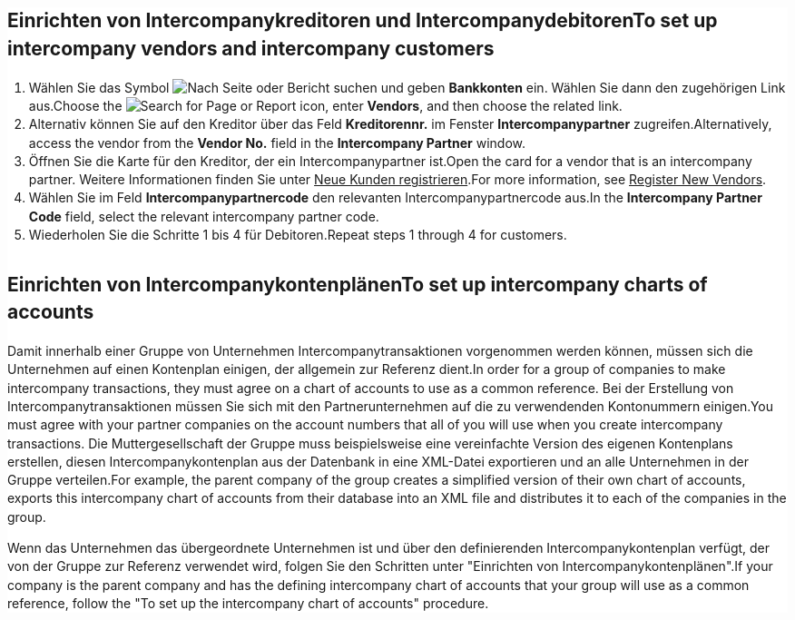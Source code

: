 ## <a name="to-set-up-intercompany-vendors-and-intercompany-customers"></a><span data-ttu-id="5c68f-121">Einrichten von Intercompanykreditoren und Intercompanydebitoren</span><span class="sxs-lookup"><span data-stu-id="5c68f-121">To set up intercompany vendors and intercompany customers</span></span>
1. <span data-ttu-id="5c68f-122">Wählen Sie das Symbol ![Nach Seite oder Bericht suchen](media/ui-search/search_small.png "Nach Seite oder Bericht suchen") und geben **Bankkonten** ein. Wählen Sie dann den zugehörigen Link aus.</span><span class="sxs-lookup"><span data-stu-id="5c68f-122">Choose the ![Search for Page or Report](media/ui-search/search_small.png "Search for Page or Report icon") icon, enter **Vendors**, and then choose the related link.</span></span>
2. <span data-ttu-id="5c68f-123">Alternativ können Sie auf den Kreditor über das Feld **Kreditorennr.** im Fenster **Intercompanypartner** zugreifen.</span><span class="sxs-lookup"><span data-stu-id="5c68f-123">Alternatively, access the vendor from the **Vendor No.** field in the **Intercompany Partner** window.</span></span>
3. <span data-ttu-id="5c68f-124">Öffnen Sie die Karte für den Kreditor, der ein Intercompanypartner ist.</span><span class="sxs-lookup"><span data-stu-id="5c68f-124">Open the card for a vendor that is an intercompany partner.</span></span> <span data-ttu-id="5c68f-125">Weitere Informationen finden Sie unter [Neue Kunden registrieren](purchasing-how-register-new-vendors.md).</span><span class="sxs-lookup"><span data-stu-id="5c68f-125">For more information, see [Register New Vendors](purchasing-how-register-new-vendors.md).</span></span>
4. <span data-ttu-id="5c68f-126">Wählen Sie im Feld **Intercompanypartnercode** den relevanten Intercompanypartnercode aus.</span><span class="sxs-lookup"><span data-stu-id="5c68f-126">In the **Intercompany Partner Code** field, select the relevant intercompany partner code.</span></span>
5. <span data-ttu-id="5c68f-127">Wiederholen Sie die Schritte 1 bis 4 für Debitoren.</span><span class="sxs-lookup"><span data-stu-id="5c68f-127">Repeat steps 1 through 4 for customers.</span></span>

## <a name="to-set-up-intercompany-charts-of-accounts"></a><span data-ttu-id="5c68f-128">Einrichten von Intercompanykontenplänen</span><span class="sxs-lookup"><span data-stu-id="5c68f-128">To set up intercompany charts of accounts</span></span>
<span data-ttu-id="5c68f-129">Damit innerhalb einer Gruppe von Unternehmen Intercompanytransaktionen vorgenommen werden können, müssen sich die Unternehmen auf einen Kontenplan einigen, der allgemein zur Referenz dient.</span><span class="sxs-lookup"><span data-stu-id="5c68f-129">In order for a group of companies to make intercompany transactions, they must agree on a chart of accounts to use as a common reference.</span></span> <span data-ttu-id="5c68f-130">Bei der Erstellung von Intercompanytransaktionen müssen Sie sich mit den Partnerunternehmen auf die zu verwendenden Kontonummern einigen.</span><span class="sxs-lookup"><span data-stu-id="5c68f-130">You must agree with your partner companies on the account numbers that all of you will use when you create intercompany transactions.</span></span> <span data-ttu-id="5c68f-131">Die Muttergesellschaft der Gruppe muss beispielsweise eine vereinfachte Version des eigenen Kontenplans erstellen, diesen Intercompanykontenplan aus der Datenbank in eine XML-Datei exportieren und an alle Unternehmen in der Gruppe verteilen.</span><span class="sxs-lookup"><span data-stu-id="5c68f-131">For example, the parent company of the group creates a simplified version of their own chart of accounts, exports this intercompany chart of accounts from their database into an XML file and distributes it to each of the companies in the group.</span></span>  

<span data-ttu-id="5c68f-132">Wenn das Unternehmen das übergeordnete Unternehmen ist und über den definierenden Intercompanykontenplan verfügt, der von der Gruppe zur Referenz verwendet wird, folgen Sie den Schritten unter "Einrichten von Intercompanykontenplänen".</span><span class="sxs-lookup"><span data-stu-id="5c68f-132">If your company is the parent company and has the defining intercompany chart of accounts that your group will use as a common reference, follow the "To set up the intercompany chart of accounts" procedure.</span></span>  
